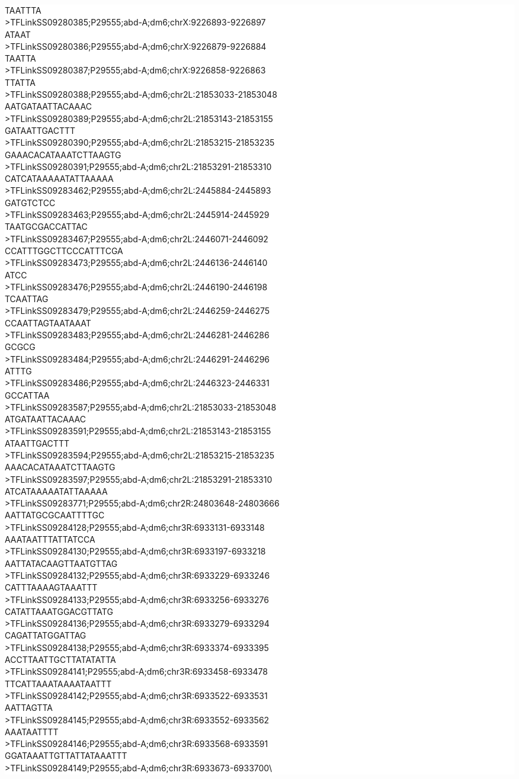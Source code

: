 TAATTTA\
\>TFLinkSS09280385;P29555;abd-A;dm6;chrX:9226893-9226897\
ATAAT\
\>TFLinkSS09280386;P29555;abd-A;dm6;chrX:9226879-9226884\
TAATTA\
\>TFLinkSS09280387;P29555;abd-A;dm6;chrX:9226858-9226863\
TTATTA\
\>TFLinkSS09280388;P29555;abd-A;dm6;chr2L:21853033-21853048\
AATGATAATTACAAAC\
\>TFLinkSS09280389;P29555;abd-A;dm6;chr2L:21853143-21853155\
GATAATTGACTTT\
\>TFLinkSS09280390;P29555;abd-A;dm6;chr2L:21853215-21853235\
GAAACACATAAATCTTAAGTG\
\>TFLinkSS09280391;P29555;abd-A;dm6;chr2L:21853291-21853310\
CATCATAAAAATATTAAAAA\
\>TFLinkSS09283462;P29555;abd-A;dm6;chr2L:2445884-2445893\
GATGTCTCC\
\>TFLinkSS09283463;P29555;abd-A;dm6;chr2L:2445914-2445929\
TAATGCGACCATTAC\
\>TFLinkSS09283467;P29555;abd-A;dm6;chr2L:2446071-2446092\
CCATTTGGCTTCCCATTTCGA\
\>TFLinkSS09283473;P29555;abd-A;dm6;chr2L:2446136-2446140\
ATCC\
\>TFLinkSS09283476;P29555;abd-A;dm6;chr2L:2446190-2446198\
TCAATTAG\
\>TFLinkSS09283479;P29555;abd-A;dm6;chr2L:2446259-2446275\
CCAATTAGTAATAAAT\
\>TFLinkSS09283483;P29555;abd-A;dm6;chr2L:2446281-2446286\
GCGCG\
\>TFLinkSS09283484;P29555;abd-A;dm6;chr2L:2446291-2446296\
ATTTG\
\>TFLinkSS09283486;P29555;abd-A;dm6;chr2L:2446323-2446331\
GCCATTAA\
\>TFLinkSS09283587;P29555;abd-A;dm6;chr2L:21853033-21853048\
ATGATAATTACAAAC\
\>TFLinkSS09283591;P29555;abd-A;dm6;chr2L:21853143-21853155\
ATAATTGACTTT\
\>TFLinkSS09283594;P29555;abd-A;dm6;chr2L:21853215-21853235\
AAACACATAAATCTTAAGTG\
\>TFLinkSS09283597;P29555;abd-A;dm6;chr2L:21853291-21853310\
ATCATAAAAATATTAAAAA\
\>TFLinkSS09283771;P29555;abd-A;dm6;chr2R:24803648-24803666\
AATTATGCGCAATTTTGC\
\>TFLinkSS09284128;P29555;abd-A;dm6;chr3R:6933131-6933148\
AAATAATTTATTATCCA\
\>TFLinkSS09284130;P29555;abd-A;dm6;chr3R:6933197-6933218\
AATTATACAAGTTAATGTTAG\
\>TFLinkSS09284132;P29555;abd-A;dm6;chr3R:6933229-6933246\
CATTTAAAAGTAAATTT\
\>TFLinkSS09284133;P29555;abd-A;dm6;chr3R:6933256-6933276\
CATATTAAATGGACGTTATG\
\>TFLinkSS09284136;P29555;abd-A;dm6;chr3R:6933279-6933294\
CAGATTATGGATTAG\
\>TFLinkSS09284138;P29555;abd-A;dm6;chr3R:6933374-6933395\
ACCTTAATTGCTTATATATTA\
\>TFLinkSS09284141;P29555;abd-A;dm6;chr3R:6933458-6933478\
TTCATTAAATAAAATAATTT\
\>TFLinkSS09284142;P29555;abd-A;dm6;chr3R:6933522-6933531\
AATTAGTTA\
\>TFLinkSS09284145;P29555;abd-A;dm6;chr3R:6933552-6933562\
AAATAATTTT\
\>TFLinkSS09284146;P29555;abd-A;dm6;chr3R:6933568-6933591\
GGATAAATTGTTATTATAAATTT\
\>TFLinkSS09284149;P29555;abd-A;dm6;chr3R:6933673-6933700\